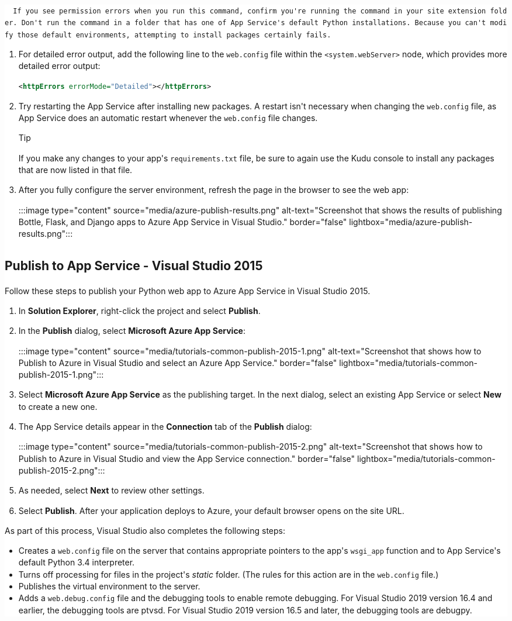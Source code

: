       If you see permission errors when you run this command, confirm you're running the command in your site extension folder. Don't run the command in a folder that has one of App Service's default Python installations. Because you can't modify those default environments, attempting to install packages certainly fails.

   1. For detailed error output, add the following line to the `web.config` file within the `<system.webServer>` node, which provides more detailed error output:

      ```xml
      <httpErrors errorMode="Detailed"></httpErrors>
      ```

   1. Try restarting the App Service after installing new packages. A restart isn't necessary when changing the `web.config` file, as App Service does an automatic restart whenever the `web.config` file changes.

      > [!TIP]
      > If you make any changes to your app's `requirements.txt` file, be sure to again use the Kudu console to install any packages that are now listed in that file.

1. After you fully configure the server environment, refresh the page in the browser to see the web app:

   :::image type="content" source="media/azure-publish-results.png" alt-text="Screenshot that shows the results of publishing Bottle, Flask, and Django apps to Azure App Service in Visual Studio." border="false" lightbox="media/azure-publish-results.png":::

## Publish to App Service - Visual Studio 2015

Follow these steps to publish your Python web app to Azure App Service in Visual Studio 2015.

1. In **Solution Explorer**, right-click the project and select **Publish**.

1. In the **Publish** dialog, select **Microsoft Azure App Service**:

   :::image type="content" source="media/tutorials-common-publish-2015-1.png" alt-text="Screenshot that shows how to Publish to Azure in Visual Studio and select an Azure App Service." border="false" lightbox="media/tutorials-common-publish-2015-1.png":::

1. Select **Microsoft Azure App Service** as the publishing target. In the next dialog, select an existing App Service or select **New** to create a new one.

1. The App Service details appear in the **Connection** tab of the **Publish** dialog:

   :::image type="content" source="media/tutorials-common-publish-2015-2.png" alt-text="Screenshot that shows how to Publish to Azure in Visual Studio and view the App Service connection." border="false" lightbox="media/tutorials-common-publish-2015-2.png":::

1. As needed, select **Next** to review other settings.

1. Select **Publish**. After your application deploys to Azure, your default browser opens on the site URL.

As part of this process, Visual Studio also completes the following steps:

- Creates a `web.config` file on the server that contains appropriate pointers to the app's `wsgi_app` function and to App Service's default Python 3.4 interpreter.
- Turns off processing for files in the project's *static* folder. (The rules for this action are in the `web.config` file.)
- Publishes the virtual environment to the server.
- Adds a `web.debug.config` file and the debugging tools to enable remote debugging. For Visual Studio 2019 version 16.4 and earlier, the debugging tools are ptvsd. For Visual Studio 2019 version 16.5 and later, the debugging tools are debugpy.
